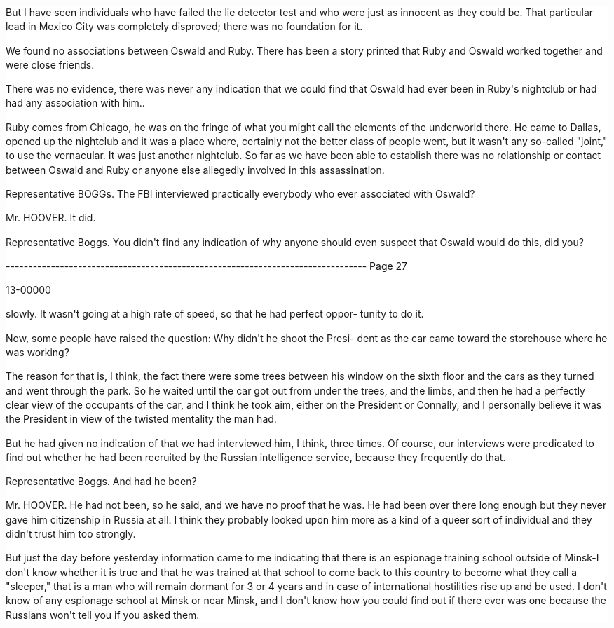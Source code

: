But I have seen individuals who have failed the lie detector test and who were just as innocent as they could be. That particular lead in Mexico City was completely disproved; there was no foundation for it.

We found no associations between Oswald and Ruby. There has been a story printed that Ruby and Oswald worked together and were close friends.

There was no evidence, there was never any indication that we could find that Oswald had ever been in Ruby's nightclub or had had any association with him..

Ruby comes from Chicago, he was on the fringe of what you might call the elements of the underworld there. He came to Dallas, opened up the nightclub and it was a place where, certainly not the better class of people went, but it wasn't any so-called "joint," to use the vernacular. It was just another nightclub. So far as we have been able to establish there was no relationship or contact between Oswald and Ruby or anyone else allegedly involved in this assassination.

Representative BOGGs. The FBI interviewed practically everybody who ever associated with Oswald?

Mr. HOOVER. It did.

Representative Boggs. You didn't find any indication of why anyone should even suspect that Oswald would do this, did you?


-------------------------------------------------------------------------------- Page 27

13-00000

slowly. It wasn't going at a high rate of speed, so that he had perfect oppor-
tunity to do it.

Now, some people have raised the question: Why didn't he shoot the Presi-
dent as the car came toward the storehouse where he was working?

The reason for that is, I think, the fact there were some trees between his
window on the sixth floor and the cars as they turned and went through the
park. So he waited until the car got out from under the trees, and the limbs,
and then he had a perfectly clear view of the occupants of the car, and I
think he took aim, either on the President or Connally, and I personally believe
it was the President in view of the twisted mentality the man had.

But he had given no indication of that we had interviewed him, I think,
three times. Of course, our interviews were predicated to find out whether he
had been recruited by the Russian intelligence service, because they frequently
do that.

Representative Boggs. And had he been?

Mr. HOOVER. He had not been, so he said, and we have no proof that he was.
He had been over there long enough but they never gave him citizenship in
Russia at all. I think they probably looked upon him more as a kind of a
queer sort of individual and they didn't trust him too strongly.

But just the day before yesterday information came to me indicating that
there is an espionage training school outside of Minsk-I don't know whether
it is true and that he was trained at that school to come back to this country
to become what they call a "sleeper," that is a man who will remain dormant
for 3 or 4 years and in case of international hostilities rise up and be used.
I don't know of any espionage school at Minsk or near Minsk, and I don't
know how you could find out if there ever was one because the Russians won't
tell you if you asked them.

